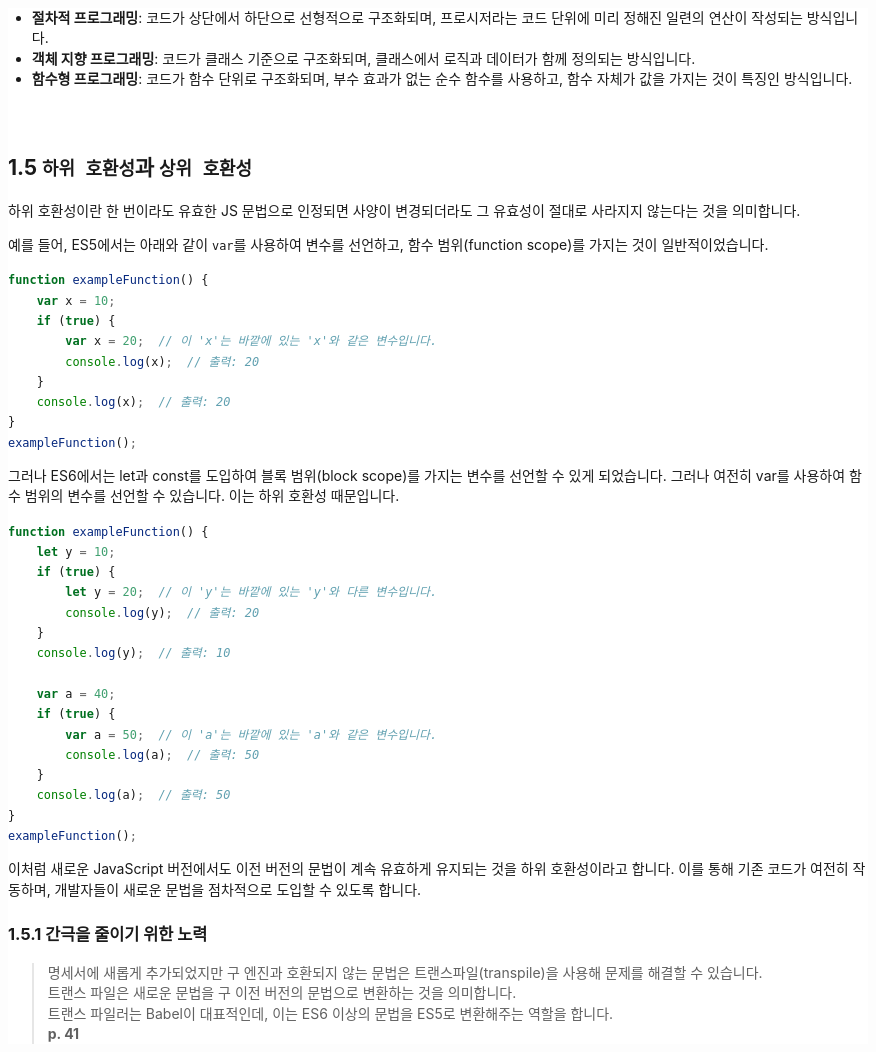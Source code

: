```jsx
```

- **절차적 프로그래밍**: 코드가 상단에서 하단으로 선형적으로 구조화되며, 프로시저라는 코드 단위에 미리 정해진 일련의 연산이 작성되는 방식입니다.
- **객체 지향 프로그래밍**: 코드가 클래스 기준으로 구조화되며, 클래스에서 로직과 데이터가 함께 정의되는 방식입니다.
- **함수형 프로그래밍**: 코드가 함수 단위로 구조화되며, 부수 효과가 없는 순수 함수를 사용하고, 함수 자체가 값을 가지는 것이 특징인 방식입니다.

<br>

## 1.5 `하위 호환성`과 `상위 호환성`


하위 호환성이란 한 번이라도 유효한 JS 문법으로 인정되면 사양이 변경되더라도 그 유효성이 절대로 사라지지 않는다는 것을 의미합니다.

예를 들어, ES5에서는 아래와 같이 `var`를 사용하여 변수를 선언하고, 함수 범위(function scope)를 가지는 것이 일반적이었습니다.

```js
function exampleFunction() {
    var x = 10;
    if (true) {
        var x = 20;  // 이 'x'는 바깥에 있는 'x'와 같은 변수입니다.
        console.log(x);  // 출력: 20
    }
    console.log(x);  // 출력: 20
}
exampleFunction();
```
그러나 ES6에서는 let과 const를 도입하여 블록 범위(block scope)를 가지는 변수를 선언할 수 있게 되었습니다. 그러나 여전히 var를 사용하여 함수 범위의 변수를 선언할 수 있습니다. 이는 하위 호환성 때문입니다.

```js
function exampleFunction() {
    let y = 10;
    if (true) {
        let y = 20;  // 이 'y'는 바깥에 있는 'y'와 다른 변수입니다.
        console.log(y);  // 출력: 20
    }
    console.log(y);  // 출력: 10

    var a = 40;
    if (true) {
        var a = 50;  // 이 'a'는 바깥에 있는 'a'와 같은 변수입니다.
        console.log(a);  // 출력: 50
    }
    console.log(a);  // 출력: 50
}
exampleFunction();
```

이처럼 새로운 JavaScript 버전에서도 이전 버전의 문법이 계속 유효하게 유지되는 것을 하위 호환성이라고 합니다. 이를 통해 기존 코드가 여전히 작동하며, 개발자들이 새로운 문법을 점차적으로 도입할 수 있도록 합니다.

### 1.5.1 간극을 줄이기 위한 노력

> 명세서에 새롭게 추가되었지만 구 엔진과 호환되지 않는 문법은 트랜스파일(transpile)을 사용해 문제를 해결할 수 있습니다.<br> 트랜스 파일은 새로운 문법을 구 이전 버전의 문법으로 변환하는 것을 의미합니다.<br>트랜스 파일러는 Babel이 대표적인데, 이는 ES6 이상의 문법을 ES5로 변환해주는 역할을 합니다.<br>
> **p. 41**
